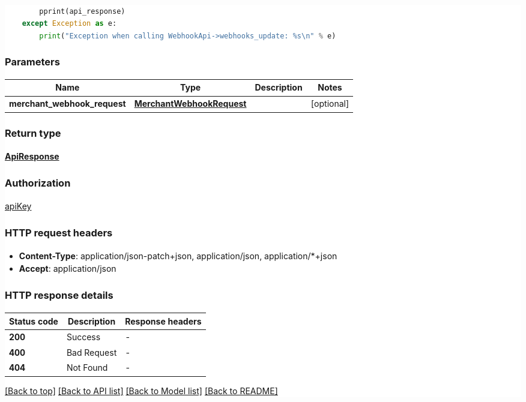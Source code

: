 ```python
        pprint(api_response)
    except Exception as e:
        print("Exception when calling WebhookApi->webhooks_update: %s\n" % e)
```



### Parameters


Name | Type | Description  | Notes
------------- | ------------- | ------------- | -------------
 **merchant_webhook_request** | [**MerchantWebhookRequest**](MerchantWebhookRequest.md)|  | [optional] 

### Return type

[**ApiResponse**](ApiResponse.md)

### Authorization

[apiKey](../README.md#apiKey)

### HTTP request headers

 - **Content-Type**: application/json-patch+json, application/json, application/*+json
 - **Accept**: application/json

### HTTP response details

| Status code | Description | Response headers |
|-------------|-------------|------------------|
**200** | Success |  -  |
**400** | Bad Request |  -  |
**404** | Not Found |  -  |

[[Back to top]](#) [[Back to API list]](../README.md#documentation-for-api-endpoints) [[Back to Model list]](../README.md#documentation-for-models) [[Back to README]](../README.md)

